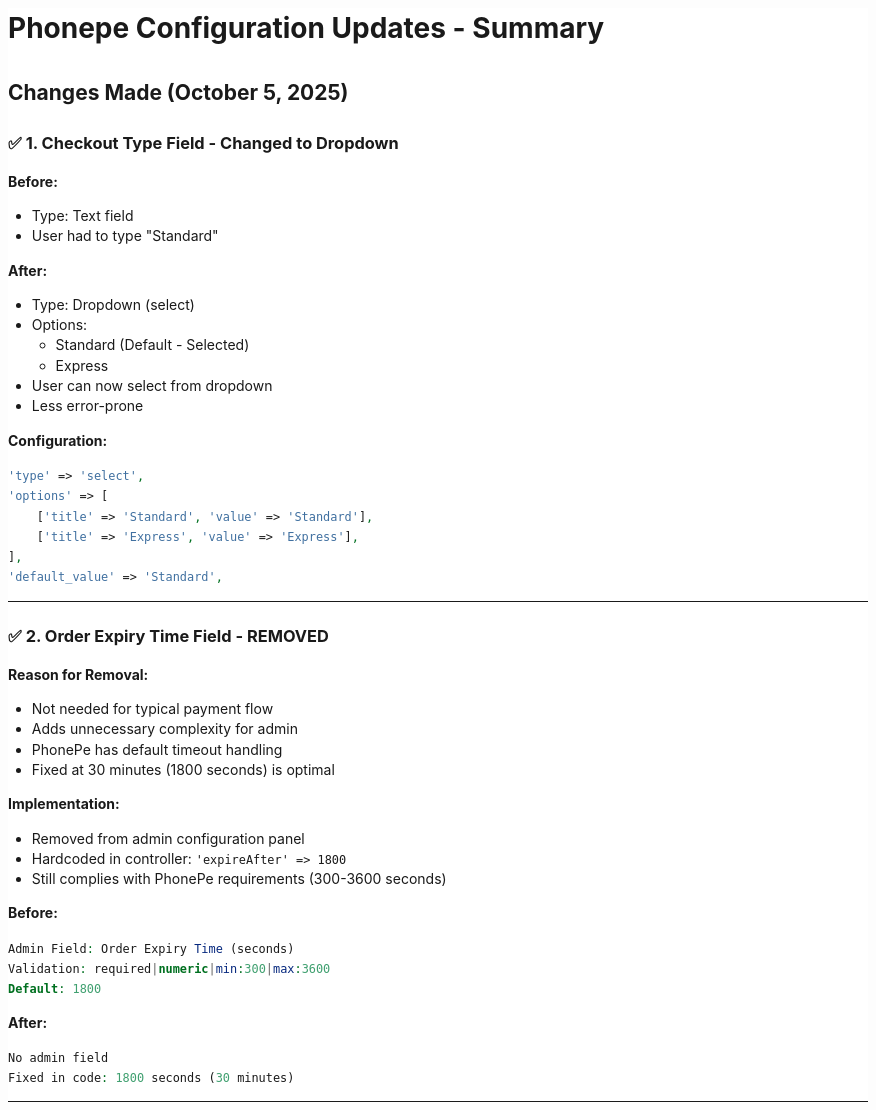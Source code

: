 # Phonepe Configuration Updates - Summary

## Changes Made (October 5, 2025)

### ✅ 1. Checkout Type Field - Changed to Dropdown

**Before:**
- Type: Text field
- User had to type "Standard"

**After:**
- Type: Dropdown (select)
- Options:
  - Standard (Default - Selected)
  - Express
- User can now select from dropdown
- Less error-prone

**Configuration:**
```php
'type' => 'select',
'options' => [
    ['title' => 'Standard', 'value' => 'Standard'],
    ['title' => 'Express', 'value' => 'Express'],
],
'default_value' => 'Standard',
```

---

### ✅ 2. Order Expiry Time Field - REMOVED

**Reason for Removal:**
- Not needed for typical payment flow
- Adds unnecessary complexity for admin
- PhonePe has default timeout handling
- Fixed at 30 minutes (1800 seconds) is optimal

**Implementation:**
- Removed from admin configuration panel
- Hardcoded in controller: `'expireAfter' => 1800`
- Still complies with PhonePe requirements (300-3600 seconds)

**Before:**
```php
Admin Field: Order Expiry Time (seconds)
Validation: required|numeric|min:300|max:3600
Default: 1800
```

**After:**
```php
No admin field
Fixed in code: 1800 seconds (30 minutes)
```

---